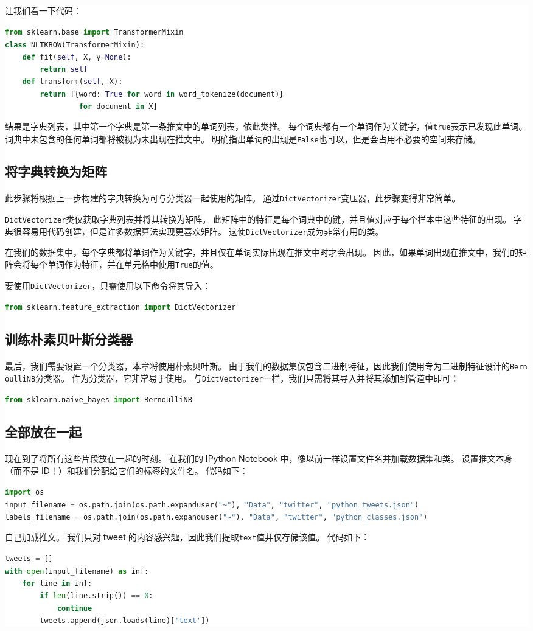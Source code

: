 让我们看一下代码：

```py
from sklearn.base import TransformerMixin
class NLTKBOW(TransformerMixin):
    def fit(self, X, y=None):
        return self
    def transform(self, X):
        return [{word: True for word in word_tokenize(document)}
                 for document in X]
```

结果是字典列表，其中第一个字典是第一条推文中的单词列表，依此类推。 每个词典都有一个单词作为关键字，值`true`表示已发现此单词。 词典中未包含的任何单词都将被视为未出现在推文中。 明确指出单词的出现是`False`也可以，但是会占用不必要的空间来存储。

## 将字典转换为矩阵

此步骤将根据上一步构建的字典转换为可与分类器一起使用的矩阵。 通过`DictVectorizer`变压器，此步骤变得非常简单。

`DictVectorizer`类仅获取字典列表并将其转换为矩阵。 此矩阵中的特征是每个词典中的键，并且值对应于每个样本中这些特征的出现。 字典很容易用代码创建，但是许多数据算法实现更喜欢矩阵。 这使`DictVectorizer`成为非常有用的类。

在我们的数据集中，每个字典都将单词作为关键字，并且仅在单词实际出现在推文中时才会出现。 因此，如果单词出现在推文中，我们的矩阵会将每个单词作为特征，并在单元格中使用`True`的值。

要使用`DictVectorizer`，只需使用以下命令将其导入：

```py
from sklearn.feature_extraction import DictVectorizer
```

## 训练朴素贝叶斯分类器

最后，我们需要设置一个分类器，本章将使用朴素贝叶斯。 由于我们的数据集仅包含二进制特征，因此我们使用专为二进制特征设计的`BernoulliNB`分类器。 作为分类器，它非常易于使用。 与`DictVectorizer`一样，我们只需将其导入并将其添加到管道中即可：

```py
from sklearn.naive_bayes import BernoulliNB
```

## 全部放在一起

现在到了将所有这些片段放在一起的时刻。 在我们的 IPython Notebook 中，像以前一样设置文件名并加载数据集和类。 设置推文本身（而不是 ID！）和我们分配给它们的标签的文件名。 代码如下：

```py
import os
input_filename = os.path.join(os.path.expanduser("~"), "Data", "twitter", "python_tweets.json")
labels_filename = os.path.join(os.path.expanduser("~"), "Data", "twitter", "python_classes.json")
```

自己加载推文。 我们只对 tweet 的内容感兴趣，因此我们提取`text`值并仅存储该值。 代码如下：

```py
tweets = []
with open(input_filename) as inf:
    for line in inf:
        if len(line.strip()) == 0:
            continue
        tweets.append(json.loads(line)['text'])
```
